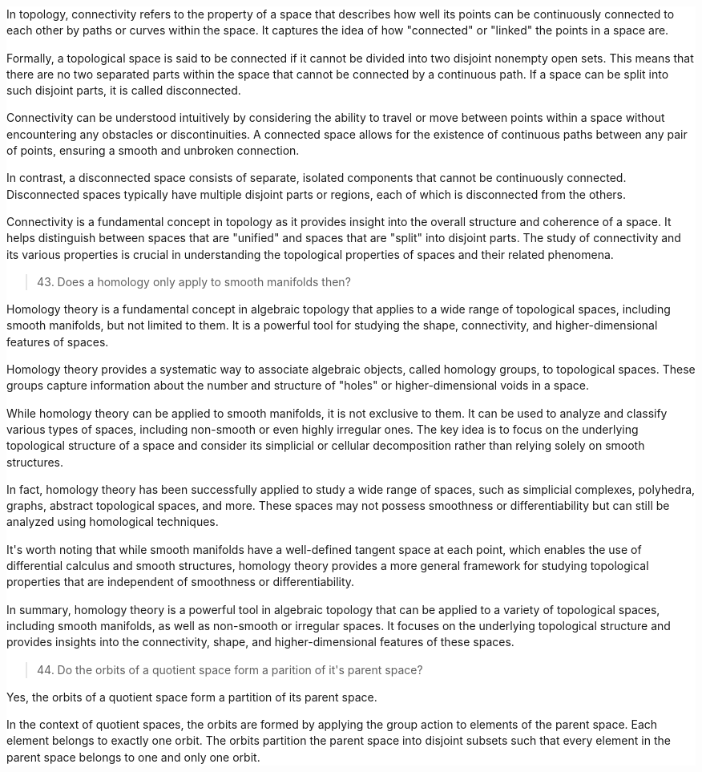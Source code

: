 In topology, connectivity refers to the property of a space that describes how well its points can be continuously connected to each other by paths or curves within the space. It captures the idea of how "connected" or "linked" the points in a space are.

Formally, a topological space is said to be connected if it cannot be divided into two disjoint nonempty open sets. This means that there are no two separated parts within the space that cannot be connected by a continuous path. If a space can be split into such disjoint parts, it is called disconnected.

Connectivity can be understood intuitively by considering the ability to travel or move between points within a space without encountering any obstacles or discontinuities. A connected space allows for the existence of continuous paths between any pair of points, ensuring a smooth and unbroken connection.

In contrast, a disconnected space consists of separate, isolated components that cannot be continuously connected. Disconnected spaces typically have multiple disjoint parts or regions, each of which is disconnected from the others.

Connectivity is a fundamental concept in topology as it provides insight into the overall structure and coherence of a space. It helps distinguish between spaces that are "unified" and spaces that are "split" into disjoint parts. The study of connectivity and its various properties is crucial in understanding the topological properties of spaces and their related phenomena.

> 43. Does a homology only apply to smooth manifolds then? 

Homology theory is a fundamental concept in algebraic topology that applies to a wide range of topological spaces, including smooth manifolds, but not limited to them. It is a powerful tool for studying the shape, connectivity, and higher-dimensional features of spaces.

Homology theory provides a systematic way to associate algebraic objects, called homology groups, to topological spaces. These groups capture information about the number and structure of "holes" or higher-dimensional voids in a space.

While homology theory can be applied to smooth manifolds, it is not exclusive to them. It can be used to analyze and classify various types of spaces, including non-smooth or even highly irregular ones. The key idea is to focus on the underlying topological structure of a space and consider its simplicial or cellular decomposition rather than relying solely on smooth structures.

In fact, homology theory has been successfully applied to study a wide range of spaces, such as simplicial complexes, polyhedra, graphs, abstract topological spaces, and more. These spaces may not possess smoothness or differentiability but can still be analyzed using homological techniques.

It's worth noting that while smooth manifolds have a well-defined tangent space at each point, which enables the use of differential calculus and smooth structures, homology theory provides a more general framework for studying topological properties that are independent of smoothness or differentiability.

In summary, homology theory is a powerful tool in algebraic topology that can be applied to a variety of topological spaces, including smooth manifolds, as well as non-smooth or irregular spaces. It focuses on the underlying topological structure and provides insights into the connectivity, shape, and higher-dimensional features of these spaces.

> 44. Do the orbits of a quotient space form a parition of it's parent space? 

Yes, the orbits of a quotient space form a partition of its parent space.

In the context of quotient spaces, the orbits are formed by applying the group action to elements of the parent space. Each element belongs to exactly one orbit. The orbits partition the parent space into disjoint subsets such that every element in the parent space belongs to one and only one orbit.
